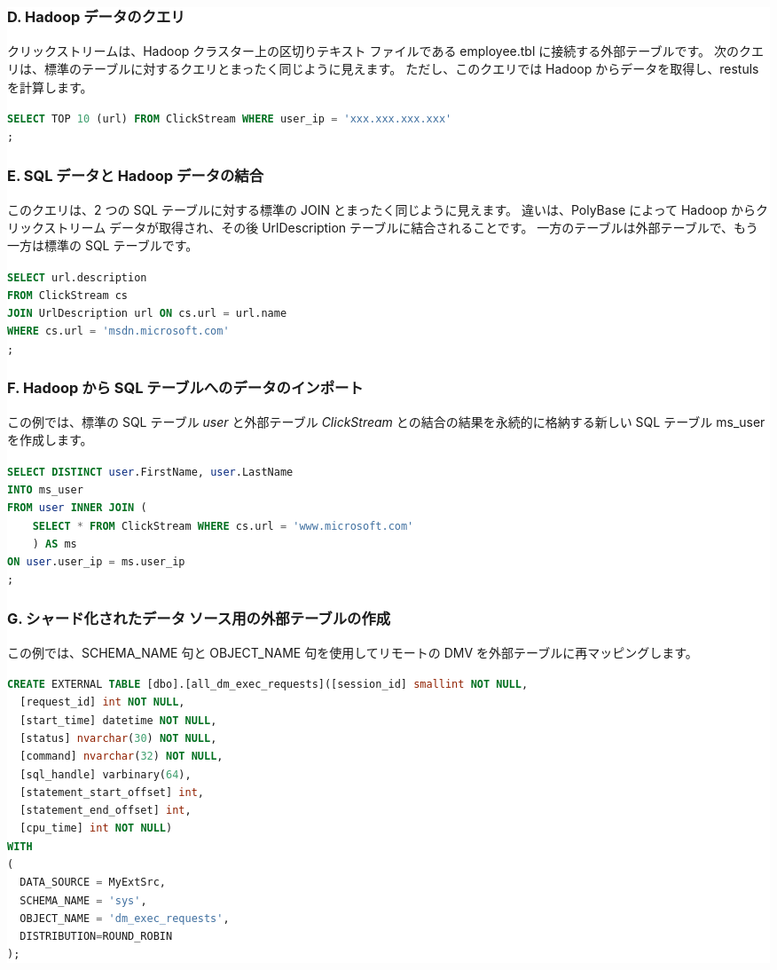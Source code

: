 ### <a name="d-querying-hadoop-data"></a>D. Hadoop データのクエリ

クリックストリームは、Hadoop クラスター上の区切りテキスト ファイルである employee.tbl に接続する外部テーブルです。 次のクエリは、標準のテーブルに対するクエリとまったく同じように見えます。 ただし、このクエリでは Hadoop からデータを取得し、restuls を計算します。

```sql
SELECT TOP 10 (url) FROM ClickStream WHERE user_ip = 'xxx.xxx.xxx.xxx'
;
```

### <a name="e-join-hadoop-data-with-sql-data"></a>E. SQL データと Hadoop データの結合

このクエリは、2 つの SQL テーブルに対する標準の JOIN とまったく同じように見えます。 違いは、PolyBase によって Hadoop からクリックストリーム データが取得され、その後 UrlDescription テーブルに結合されることです。 一方のテーブルは外部テーブルで、もう一方は標準の SQL テーブルです。

```sql
SELECT url.description
FROM ClickStream cs
JOIN UrlDescription url ON cs.url = url.name
WHERE cs.url = 'msdn.microsoft.com'
;
```

### <a name="f-import-data-from-hadoop-into-a-sql-table"></a>F. Hadoop から SQL テーブルへのデータのインポート

この例では、標準の SQL テーブル *user* と外部テーブル *ClickStream* との結合の結果を永続的に格納する新しい SQL テーブル ms_user を作成します。

```sql
SELECT DISTINCT user.FirstName, user.LastName
INTO ms_user
FROM user INNER JOIN (
    SELECT * FROM ClickStream WHERE cs.url = 'www.microsoft.com'
    ) AS ms
ON user.user_ip = ms.user_ip
;
```

### <a name="g-create-an-external-table-for-a-sharded-data-source"></a>G. シャード化されたデータ ソース用の外部テーブルの作成

この例では、SCHEMA_NAME 句と OBJECT_NAME 句を使用してリモートの DMV を外部テーブルに再マッピングします。

```sql
CREATE EXTERNAL TABLE [dbo].[all_dm_exec_requests]([session_id] smallint NOT NULL,
  [request_id] int NOT NULL,
  [start_time] datetime NOT NULL,
  [status] nvarchar(30) NOT NULL,
  [command] nvarchar(32) NOT NULL,
  [sql_handle] varbinary(64),
  [statement_start_offset] int,
  [statement_end_offset] int,
  [cpu_time] int NOT NULL)
WITH
(
  DATA_SOURCE = MyExtSrc,
  SCHEMA_NAME = 'sys',
  OBJECT_NAME = 'dm_exec_requests',
  DISTRIBUTION=ROUND_ROBIN
);
```
